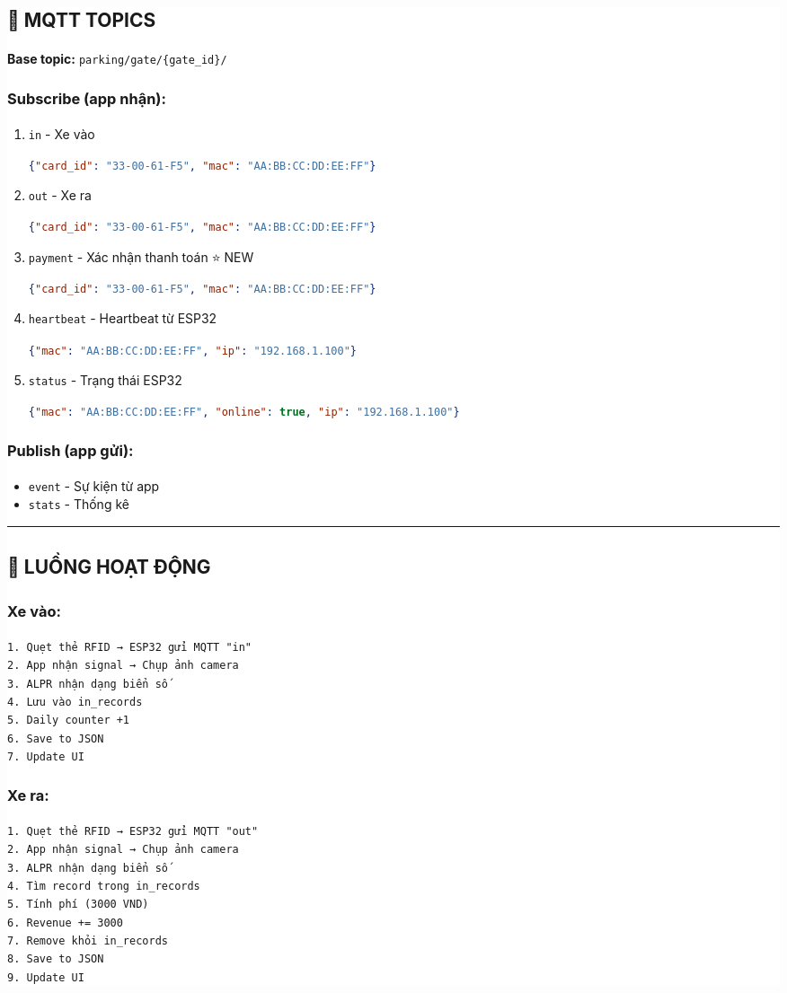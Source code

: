 
## 🔌 MQTT TOPICS

**Base topic:** `parking/gate/{gate_id}/`

### **Subscribe (app nhận):**
1. `in` - Xe vào
   ```json
   {"card_id": "33-00-61-F5", "mac": "AA:BB:CC:DD:EE:FF"}
   ```

2. `out` - Xe ra
   ```json
   {"card_id": "33-00-61-F5", "mac": "AA:BB:CC:DD:EE:FF"}
   ```

3. `payment` - Xác nhận thanh toán ⭐ NEW
   ```json
   {"card_id": "33-00-61-F5", "mac": "AA:BB:CC:DD:EE:FF"}
   ```

4. `heartbeat` - Heartbeat từ ESP32
   ```json
   {"mac": "AA:BB:CC:DD:EE:FF", "ip": "192.168.1.100"}
   ```

5. `status` - Trạng thái ESP32
   ```json
   {"mac": "AA:BB:CC:DD:EE:FF", "online": true, "ip": "192.168.1.100"}
   ```

### **Publish (app gửi):**
- `event` - Sự kiện từ app
- `stats` - Thống kê

---

## 🎯 LUỒNG HOẠT ĐỘNG

### **Xe vào:**
```
1. Quẹt thẻ RFID → ESP32 gửi MQTT "in"
2. App nhận signal → Chụp ảnh camera
3. ALPR nhận dạng biển số
4. Lưu vào in_records
5. Daily counter +1
6. Save to JSON
7. Update UI
```

### **Xe ra:**
```
1. Quẹt thẻ RFID → ESP32 gửi MQTT "out"
2. App nhận signal → Chụp ảnh camera
3. ALPR nhận dạng biển số
4. Tìm record trong in_records
5. Tính phí (3000 VND)
6. Revenue += 3000
7. Remove khỏi in_records
8. Save to JSON
9. Update UI
```
